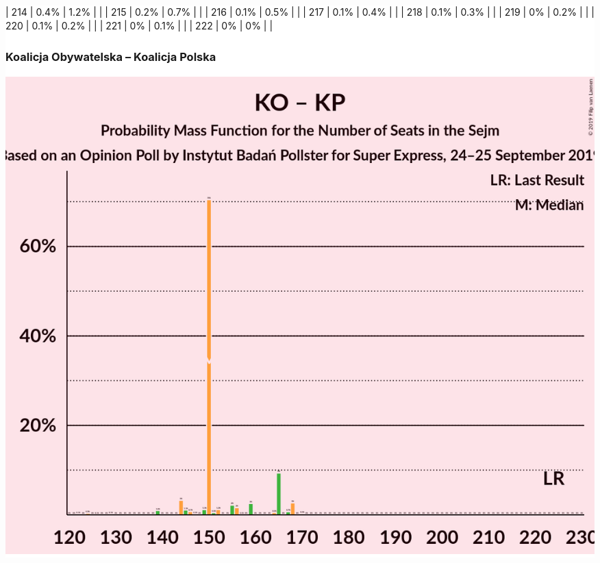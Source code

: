 | 214 | 0.4% | 1.2% |  |
| 215 | 0.2% | 0.7% |  |
| 216 | 0.1% | 0.5% |  |
| 217 | 0.1% | 0.4% |  |
| 218 | 0.1% | 0.3% |  |
| 219 | 0% | 0.2% |  |
| 220 | 0.1% | 0.2% |  |
| 221 | 0% | 0.1% |  |
| 222 | 0% | 0% |  |

### Koalicja Obywatelska – Koalicja Polska

![Graph with seats probability mass function not yet produced](2019-09-25-InstytutBadańPollster-coalitions-seats-pmf-ko–kp.png "Seats Probability Mass Function")
